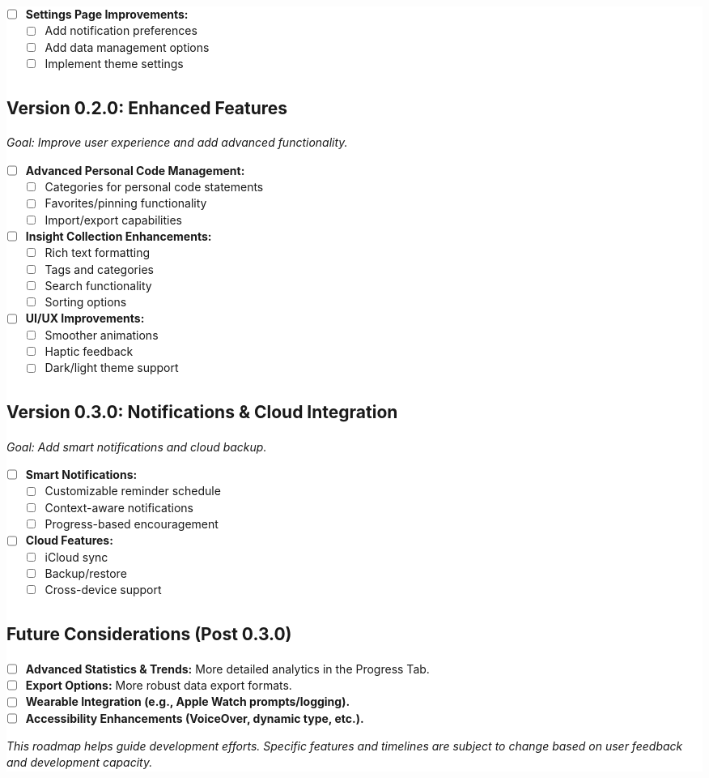 - [ ] **Settings Page Improvements:**
    - [ ] Add notification preferences
    - [ ] Add data management options
    - [ ] Implement theme settings

## Version 0.2.0: Enhanced Features

*Goal: Improve user experience and add advanced functionality.*

- [ ] **Advanced Personal Code Management:**
    - [ ] Categories for personal code statements
    - [ ] Favorites/pinning functionality
    - [ ] Import/export capabilities

- [ ] **Insight Collection Enhancements:**
    - [ ] Rich text formatting
    - [ ] Tags and categories
    - [ ] Search functionality
    - [ ] Sorting options

- [ ] **UI/UX Improvements:**
    - [ ] Smoother animations
    - [ ] Haptic feedback
    - [ ] Dark/light theme support

## Version 0.3.0: Notifications & Cloud Integration

*Goal: Add smart notifications and cloud backup.*

- [ ] **Smart Notifications:**
    - [ ] Customizable reminder schedule
    - [ ] Context-aware notifications
    - [ ] Progress-based encouragement

- [ ] **Cloud Features:**
    - [ ] iCloud sync
    - [ ] Backup/restore
    - [ ] Cross-device support

## Future Considerations (Post 0.3.0)

- [ ] **Advanced Statistics & Trends:** More detailed analytics in the Progress Tab.
- [ ] **Export Options:** More robust data export formats.
- [ ] **Wearable Integration (e.g., Apple Watch prompts/logging).**
- [ ] **Accessibility Enhancements (VoiceOver, dynamic type, etc.).**

*This roadmap helps guide development efforts. Specific features and timelines are subject to change based on user feedback and development capacity.*
